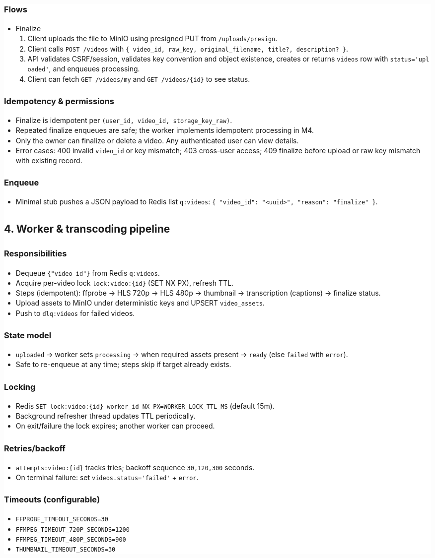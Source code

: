 ### Flows
- Finalize
  1. Client uploads the file to MinIO using presigned PUT from `/uploads/presign`.
  2. Client calls `POST /videos` with `{ video_id, raw_key, original_filename, title?, description? }`.
  3. API validates CSRF/session, validates key convention and object existence, creates or returns `videos` row with `status='uploaded'`, and enqueues processing.
  4. Client can fetch `GET /videos/my` and `GET /videos/{id}` to see status.

### Idempotency & permissions
- Finalize is idempotent per `(user_id, video_id, storage_key_raw)`.
- Repeated finalize enqueues are safe; the worker implements idempotent processing in M4.
- Only the owner can finalize or delete a video. Any authenticated user can view details.
- Error cases: 400 invalid `video_id` or key mismatch; 403 cross-user access; 409 finalize before upload or raw key mismatch with existing record.

### Enqueue
- Minimal stub pushes a JSON payload to Redis list `q:videos`: `{ "video_id": "<uuid>", "reason": "finalize" }`.


## 4. Worker & transcoding pipeline

### Responsibilities
- Dequeue `{"video_id"}` from Redis `q:videos`.
- Acquire per-video lock `lock:video:{id}` (SET NX PX), refresh TTL.
- Steps (idempotent): ffprobe → HLS 720p → HLS 480p → thumbnail → transcription (captions) → finalize status.
- Upload assets to MinIO under deterministic keys and UPSERT `video_assets`.
- Push to `dlq:videos` for failed videos.

### State model
- `uploaded` → worker sets `processing` → when required assets present → `ready` (else `failed` with `error`).
- Safe to re-enqueue at any time; steps skip if target already exists.

### Locking
- Redis `SET lock:video:{id} worker_id NX PX=WORKER_LOCK_TTL_MS` (default 15m).
- Background refresher thread updates TTL periodically.
- On exit/failure the lock expires; another worker can proceed.

### Retries/backoff
- `attempts:video:{id}` tracks tries; backoff sequence `30,120,300` seconds.
- On terminal failure: set `videos.status='failed'` + `error`.

### Timeouts (configurable)
- `FFPROBE_TIMEOUT_SECONDS=30`
- `FFMPEG_TIMEOUT_720P_SECONDS=1200`
- `FFMPEG_TIMEOUT_480P_SECONDS=900`
- `THUMBNAIL_TIMEOUT_SECONDS=30`
